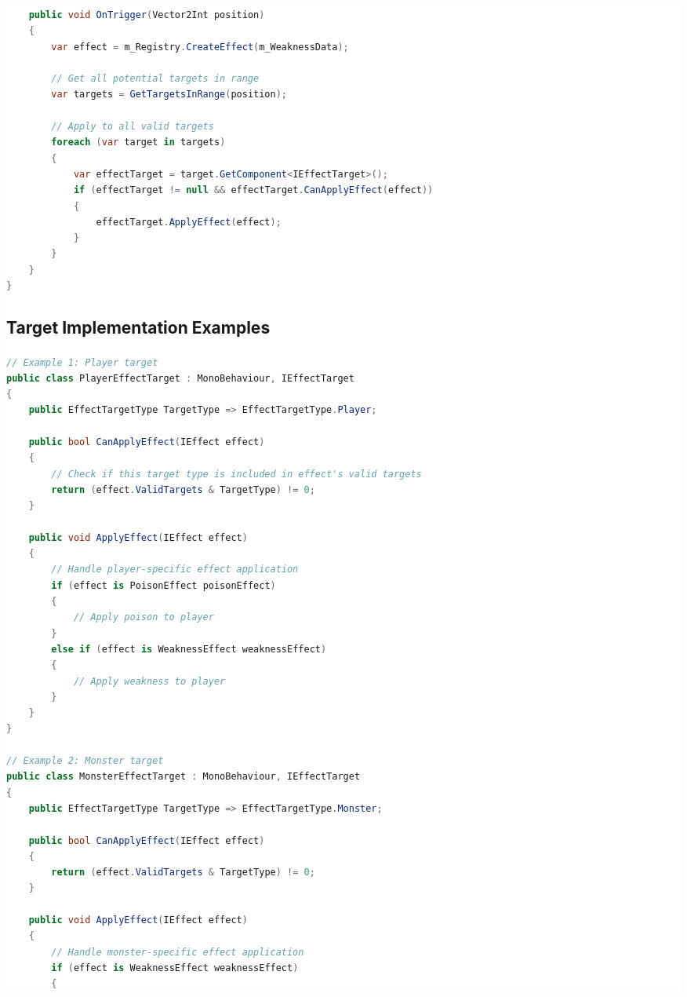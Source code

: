 ```csharp
    public void OnTrigger(Vector2Int position)
    {
        var effect = m_Registry.CreateEffect(m_WeaknessData);
        
        // Get all potential targets in range
        var targets = GetTargetsInRange(position);
        
        // Apply to all valid targets
        foreach (var target in targets)
        {
            var effectTarget = target.GetComponent<IEffectTarget>();
            if (effectTarget != null && effectTarget.CanApplyEffect(effect))
            {
                effectTarget.ApplyEffect(effect);
            }
        }
    }
}
```

## Target Implementation Examples

```csharp
// Example 1: Player target
public class PlayerEffectTarget : MonoBehaviour, IEffectTarget
{
    public EffectTargetType TargetType => EffectTargetType.Player;
    
    public bool CanApplyEffect(IEffect effect)
    {
        // Check if this target type is included in effect's valid targets
        return (effect.ValidTargets & TargetType) != 0;
    }
    
    public void ApplyEffect(IEffect effect)
    {
        // Handle player-specific effect application
        if (effect is PoisonEffect poisonEffect)
        {
            // Apply poison to player
        }
        else if (effect is WeaknessEffect weaknessEffect)
        {
            // Apply weakness to player
        }
    }
}

// Example 2: Monster target
public class MonsterEffectTarget : MonoBehaviour, IEffectTarget
{
    public EffectTargetType TargetType => EffectTargetType.Monster;
    
    public bool CanApplyEffect(IEffect effect)
    {
        return (effect.ValidTargets & TargetType) != 0;
    }
    
    public void ApplyEffect(IEffect effect)
    {
        // Handle monster-specific effect application
        if (effect is WeaknessEffect weaknessEffect)
        {
```